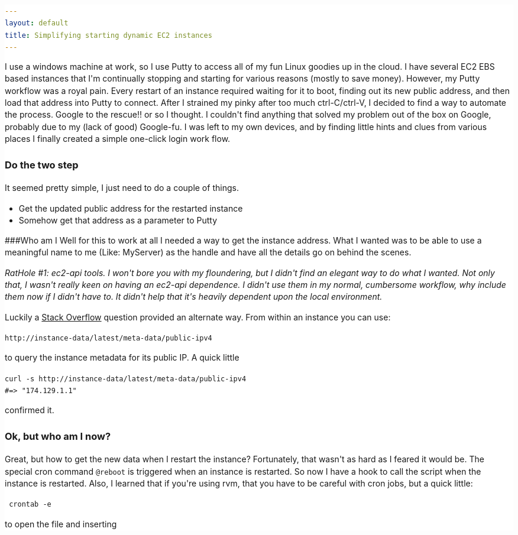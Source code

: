 ```yaml
---
layout: default
title: Simplifying starting dynamic EC2 instances
---
```


I use a windows machine at work, so I use Putty to access all of my fun Linux goodies up in the cloud.  I have several EC2 EBS based instances that I'm continually stopping and starting for various reasons (mostly to save money).
However, my Putty workflow was a royal pain. Every restart of an instance required waiting for it to boot, finding out its new public address, and then load that address into Putty to connect. After I strained my pinky after too much ctrl-C/ctrl-V, I decided to find a way to automate the process.  Google to the rescue!! or so I thought. I couldn't find anything that solved my problem out of the box on Google, probably due to my (lack of good) Google-fu. I was left to my own devices, and by finding little hints and clues from various places I finally created a simple one-click login work flow.

### Do the two step
It seemed pretty simple, I just need to do a couple of things.

* Get the updated public address for the restarted instance
* Somehow get that address as a parameter to Putty

###Who am I
Well for this to work at all I needed a way to get the instance address.  What I wanted was to be able to use a meaningful name to me (Like: MyServer) as the handle and have all the details go on behind the scenes.

_RatHole #1: ec2-api tools. I won't bore you with my floundering, but I didn't find an elegant way to do what I wanted.  Not only that, I wasn't really keen on having an ec2-api dependence. I didn't use them in my normal, cumbersome workflow, why include them now if I didn't have to. It didn't help that it's heavily dependent upon the local environment._

Luckily a [Stack Overflow](http://stackoverflow.com/questions/7525702/how-to-find-the-ip-address-of-an-amazon-ec2-instance-on-reboot) question provided an alternate way. From within an instance you can use:

    http://instance-data/latest/meta-data/public-ipv4

to query the instance metadata for its public IP. A quick little

    curl -s http://instance-data/latest/meta-data/public-ipv4
    #=> "174.129.1.1"

confirmed it.

### Ok, but who am I now?
  Great, but how to get the new data when I restart the instance?  Fortunately, that wasn't as hard as I feared it would be. The special cron command `@reboot` is triggered when an instance is restarted.  So now I have a hook to call the script when the instance is restarted.  Also, I learned that if you're using rvm, that you have to be careful with cron jobs, but a quick little:

     crontab -e

to open the file and inserting

